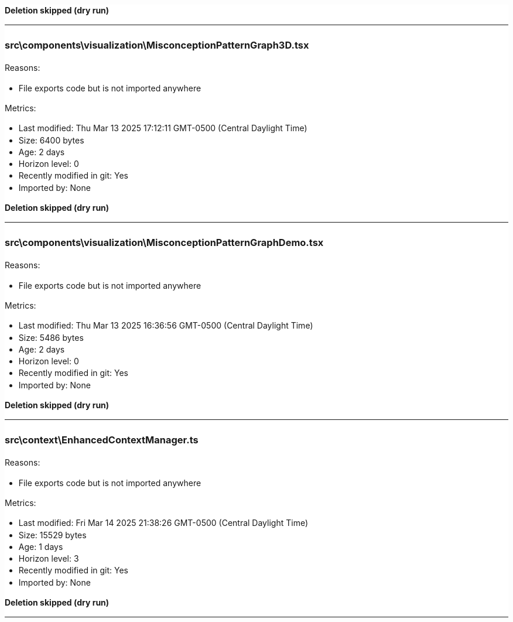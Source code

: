 **Deletion skipped (dry run)**

---

### src\components\visualization\MisconceptionPatternGraph3D.tsx

Reasons:
- File exports code but is not imported anywhere

Metrics:
- Last modified: Thu Mar 13 2025 17:12:11 GMT-0500 (Central Daylight Time)
- Size: 6400 bytes
- Age: 2 days
- Horizon level: 0
- Recently modified in git: Yes
- Imported by: None

**Deletion skipped (dry run)**

---

### src\components\visualization\MisconceptionPatternGraphDemo.tsx

Reasons:
- File exports code but is not imported anywhere

Metrics:
- Last modified: Thu Mar 13 2025 16:36:56 GMT-0500 (Central Daylight Time)
- Size: 5486 bytes
- Age: 2 days
- Horizon level: 0
- Recently modified in git: Yes
- Imported by: None

**Deletion skipped (dry run)**

---

### src\context\EnhancedContextManager.ts

Reasons:
- File exports code but is not imported anywhere

Metrics:
- Last modified: Fri Mar 14 2025 21:38:26 GMT-0500 (Central Daylight Time)
- Size: 15529 bytes
- Age: 1 days
- Horizon level: 3
- Recently modified in git: Yes
- Imported by: None

**Deletion skipped (dry run)**

---
